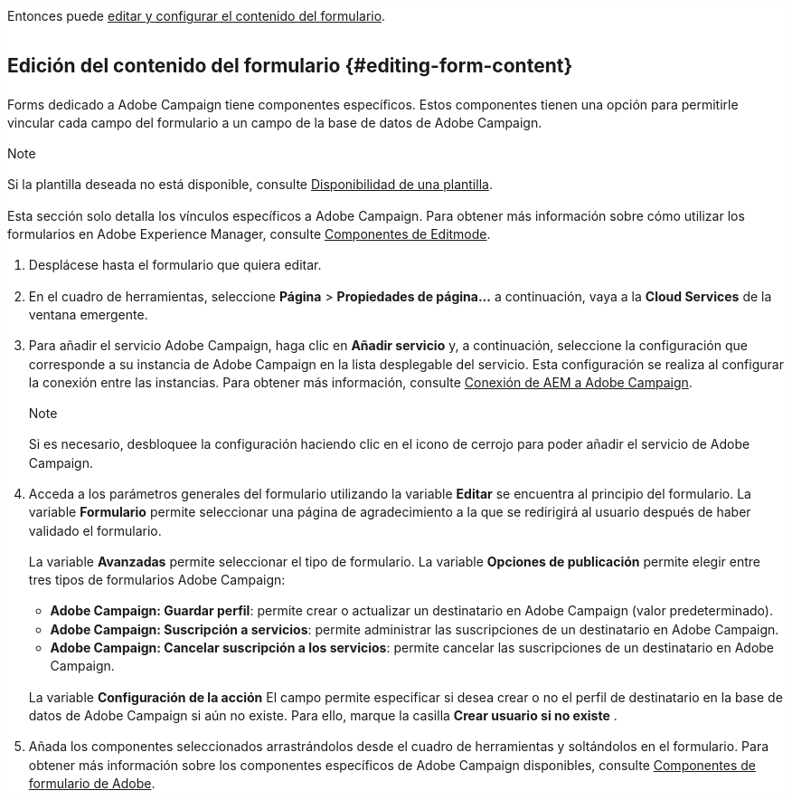   Entonces puede [editar y configurar el contenido del formulario](#editing-form-content).

## Edición del contenido del formulario {#editing-form-content}

Forms dedicado a Adobe Campaign tiene componentes específicos. Estos componentes tienen una opción para permitirle vincular cada campo del formulario a un campo de la base de datos de Adobe Campaign.

>[!NOTE]
>
>Si la plantilla deseada no está disponible, consulte [Disponibilidad de una plantilla](/help/sites-classic-ui-authoring/classic-personalization-ac.md#activatingatemplate).

Esta sección solo detalla los vínculos específicos a Adobe Campaign. Para obtener más información sobre cómo utilizar los formularios en Adobe Experience Manager, consulte [Componentes de Editmode](/help/sites-classic-ui-authoring/classic-page-author-edit-mode.md).

1. Desplácese hasta el formulario que quiera editar.
1. En el cuadro de herramientas, seleccione **Página** > **Propiedades de página...** a continuación, vaya a la **Cloud Services** de la ventana emergente.
1. Para añadir el servicio Adobe Campaign, haga clic en **Añadir servicio** y, a continuación, seleccione la configuración que corresponde a su instancia de Adobe Campaign en la lista desplegable del servicio. Esta configuración se realiza al configurar la conexión entre las instancias. Para obtener más información, consulte [Conexión de AEM a Adobe Campaign](/help/sites-administering/campaignonpremise.md#connecting-aem-to-adobe-campaign).

   >[!NOTE]
   >
   >Si es necesario, desbloquee la configuración haciendo clic en el icono de cerrojo para poder añadir el servicio de Adobe Campaign.

1. Acceda a los parámetros generales del formulario utilizando la variable **Editar** se encuentra al principio del formulario. La variable **Formulario** permite seleccionar una página de agradecimiento a la que se redirigirá al usuario después de haber validado el formulario.

   La variable **Avanzadas** permite seleccionar el tipo de formulario. La variable **Opciones de publicación** permite elegir entre tres tipos de formularios Adobe Campaign:

   * **Adobe Campaign: Guardar perfil**: permite crear o actualizar un destinatario en Adobe Campaign (valor predeterminado).
   * **Adobe Campaign: Suscripción a servicios**: permite administrar las suscripciones de un destinatario en Adobe Campaign.
   * **Adobe Campaign: Cancelar suscripción a los servicios**: permite cancelar las suscripciones de un destinatario en Adobe Campaign.

   La variable **Configuración de la acción** El campo permite especificar si desea crear o no el perfil de destinatario en la base de datos de Adobe Campaign si aún no existe. Para ello, marque la casilla **Crear usuario si no existe** .

1. Añada los componentes seleccionados arrastrándolos desde el cuadro de herramientas y soltándolos en el formulario. Para obtener más información sobre los componentes específicos de Adobe Campaign disponibles, consulte [Componentes de formulario de Adobe](/help/sites-classic-ui-authoring/classic-personalization-ac-components.md).
